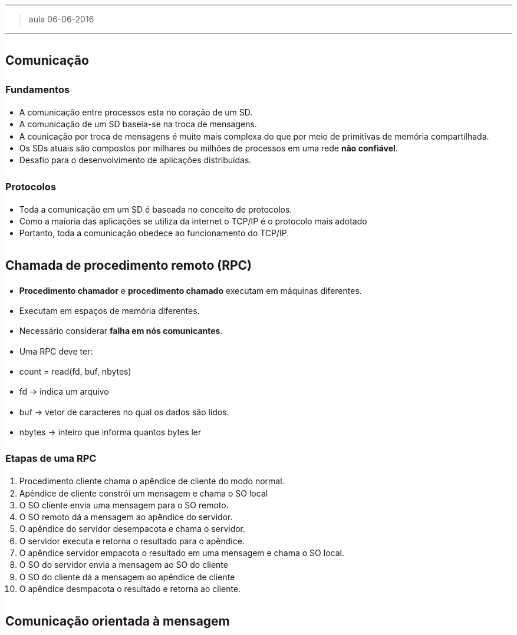 -----

> aula 06-06-2016

------


## Comunicação

### Fundamentos

 - A comunicação entre processos esta no coração de um SD.
 - A comunicação de um SD baseia-se na troca de mensagens.
 - A counicação por troca de mensagens é muito mais complexa do que por meio de primitivas de memória compartilhada.
 - Os SDs atuais são compostos por milhares ou milhões de processos em uma rede **não confiável**.
 - Desafio para o desenvolvimento de aplicações distribuídas.

### Protocolos

 - Toda a comunicação em um SD é baseada no conceito de protocolos.
 - Como a maioria das aplicações se utiliza da internet o TCP/IP é o protocolo mais adotado
 - Portanto, toda a comunicação obedece ao funcionamento do TCP/IP.

## Chamada de procedimento remoto (RPC)

 - **Procedimento chamador** e **procedimento chamado** executam em máquinas diferentes.
 - Executam em espaços de memória diferentes.
 - Necessário considerar **falha em nós comunicantes**.

 - Uma RPC deve ter:
  - count = read(fd, buf, nbytes)
  - fd -> indica um arquivo
  - buf -> vetor de caracteres no qual os dados são lidos.
  - nbytes -> inteiro que informa quantos bytes ler

### Etapas de uma RPC 

1. Procedimento cliente chama o apêndice de cliente do modo normal.
2. Apêndice de cliente constrói um mensagem e chama o SO local
3. O SO cliente envia uma mensagem para o SO remoto.
4. O SO remoto dá a mensagem ao apêndice do servidor.
5. O apêndice do servidor desempacota e chama o servidor.
6. O servidor executa e retorna o resultado para o apêndice.
7. O apêndice servidor empacota o resultado em uma mensagem e chama o SO local.
8. O SO do servidor envia a mensagem ao SO do cliente
9. O SO do cliente dá a mensagem ao apêndice de cliente
10. O apêndice desmpacota o resultado e retorna ao cliente.

 

## Comunicação orientada à mensagem
